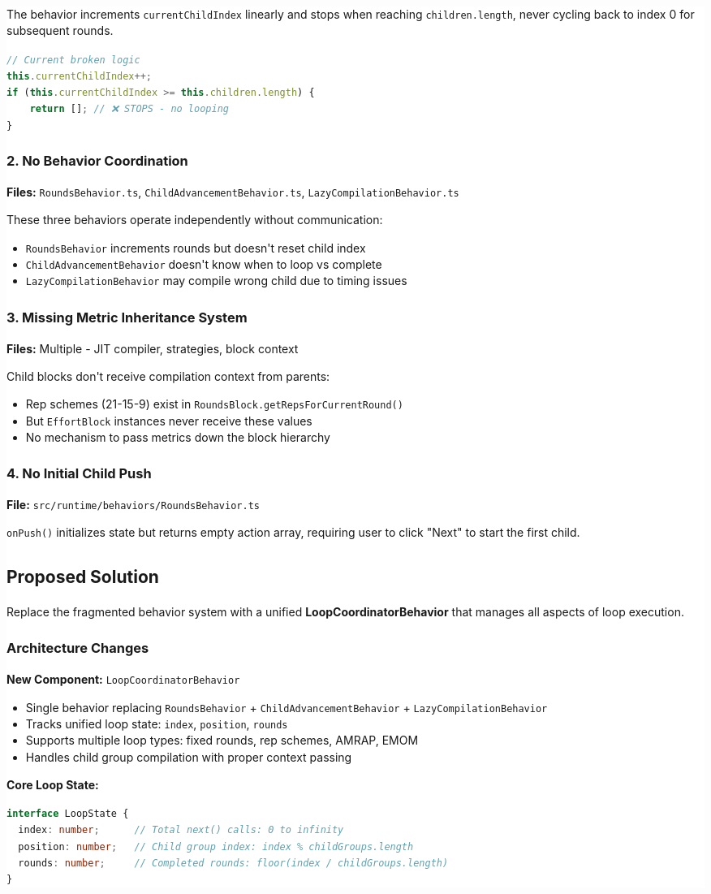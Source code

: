 The behavior increments `currentChildIndex` linearly and stops when reaching `children.length`, never cycling back to index 0 for subsequent rounds.

```typescript
// Current broken logic
this.currentChildIndex++;
if (this.currentChildIndex >= this.children.length) {
    return []; // ❌ STOPS - no looping
}
```

### 2. No Behavior Coordination
**Files:** `RoundsBehavior.ts`, `ChildAdvancementBehavior.ts`, `LazyCompilationBehavior.ts`

These three behaviors operate independently without communication:
- `RoundsBehavior` increments rounds but doesn't reset child index
- `ChildAdvancementBehavior` doesn't know when to loop vs complete
- `LazyCompilationBehavior` may compile wrong child due to timing issues

### 3. Missing Metric Inheritance System
**Files:** Multiple - JIT compiler, strategies, block context

Child blocks don't receive compilation context from parents:
- Rep schemes (21-15-9) exist in `RoundsBlock.getRepsForCurrentRound()`
- But `EffortBlock` instances never receive these values
- No mechanism to pass metrics down the block hierarchy

### 4. No Initial Child Push
**File:** `src/runtime/behaviors/RoundsBehavior.ts`

`onPush()` initializes state but returns empty action array, requiring user to click "Next" to start the first child.

## Proposed Solution

Replace the fragmented behavior system with a unified **LoopCoordinatorBehavior** that manages all aspects of loop execution.

### Architecture Changes

**New Component:** `LoopCoordinatorBehavior`
- Single behavior replacing `RoundsBehavior` + `ChildAdvancementBehavior` + `LazyCompilationBehavior`
- Tracks unified loop state: `index`, `position`, `rounds`
- Supports multiple loop types: fixed rounds, rep schemes, AMRAP, EMOM
- Handles child group compilation with proper context passing

**Core Loop State:**
```typescript
interface LoopState {
  index: number;      // Total next() calls: 0 to infinity
  position: number;   // Child group index: index % childGroups.length
  rounds: number;     // Completed rounds: floor(index / childGroups.length)
}
```
